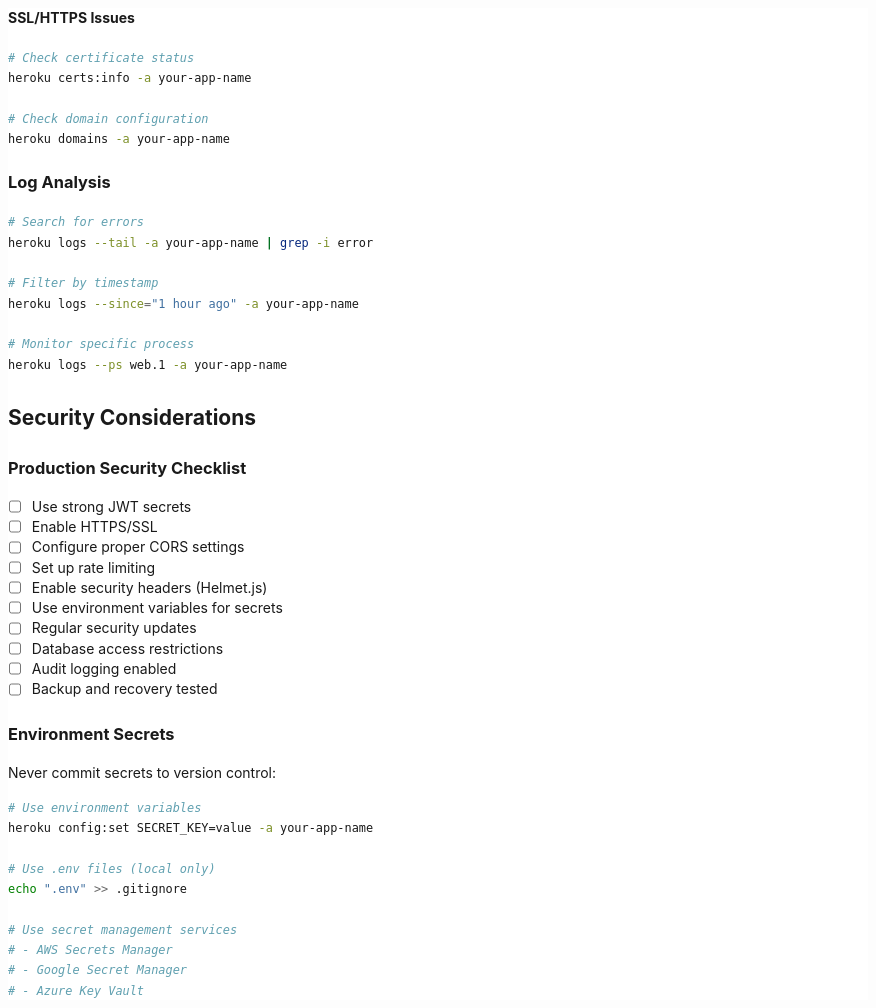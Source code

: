 #### SSL/HTTPS Issues
```bash
# Check certificate status
heroku certs:info -a your-app-name

# Check domain configuration
heroku domains -a your-app-name
```

### Log Analysis

```bash
# Search for errors
heroku logs --tail -a your-app-name | grep -i error

# Filter by timestamp
heroku logs --since="1 hour ago" -a your-app-name

# Monitor specific process
heroku logs --ps web.1 -a your-app-name
```

## Security Considerations

### Production Security Checklist

- [ ] Use strong JWT secrets
- [ ] Enable HTTPS/SSL
- [ ] Configure proper CORS settings
- [ ] Set up rate limiting
- [ ] Enable security headers (Helmet.js)
- [ ] Use environment variables for secrets
- [ ] Regular security updates
- [ ] Database access restrictions
- [ ] Audit logging enabled
- [ ] Backup and recovery tested

### Environment Secrets

Never commit secrets to version control:

```bash
# Use environment variables
heroku config:set SECRET_KEY=value -a your-app-name

# Use .env files (local only)
echo ".env" >> .gitignore

# Use secret management services
# - AWS Secrets Manager
# - Google Secret Manager
# - Azure Key Vault
```

